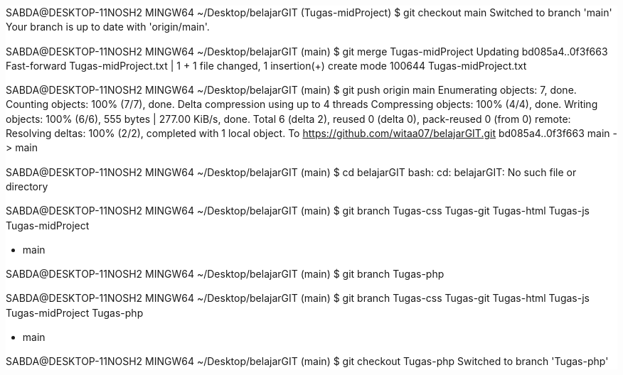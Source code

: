SABDA@DESKTOP-11NOSH2 MINGW64 ~/Desktop/belajarGIT (Tugas-midProject)
$ git checkout main
Switched to branch 'main'
Your branch is up to date with 'origin/main'.

SABDA@DESKTOP-11NOSH2 MINGW64 ~/Desktop/belajarGIT (main)
$ git merge Tugas-midProject
Updating bd085a4..0f3f663
Fast-forward
 Tugas-midProject.txt | 1 +
 1 file changed, 1 insertion(+)
 create mode 100644 Tugas-midProject.txt

SABDA@DESKTOP-11NOSH2 MINGW64 ~/Desktop/belajarGIT (main)
$ git push origin main
Enumerating objects: 7, done.
Counting objects: 100% (7/7), done.
Delta compression using up to 4 threads
Compressing objects: 100% (4/4), done.
Writing objects: 100% (6/6), 555 bytes | 277.00 KiB/s, done.
Total 6 (delta 2), reused 0 (delta 0), pack-reused 0 (from 0)
remote: Resolving deltas: 100% (2/2), completed with 1 local object.
To https://github.com/witaa07/belajarGIT.git
   bd085a4..0f3f663  main -> main

SABDA@DESKTOP-11NOSH2 MINGW64 ~/Desktop/belajarGIT (main)
$ cd belajarGIT
bash: cd: belajarGIT: No such file or directory

SABDA@DESKTOP-11NOSH2 MINGW64 ~/Desktop/belajarGIT (main)
$ git branch
  Tugas-css
  Tugas-git
  Tugas-html
  Tugas-js
  Tugas-midProject
* main

SABDA@DESKTOP-11NOSH2 MINGW64 ~/Desktop/belajarGIT (main)
$ git branch Tugas-php

SABDA@DESKTOP-11NOSH2 MINGW64 ~/Desktop/belajarGIT (main)
$ git branch
  Tugas-css
  Tugas-git
  Tugas-html
  Tugas-js
  Tugas-midProject
  Tugas-php
* main

SABDA@DESKTOP-11NOSH2 MINGW64 ~/Desktop/belajarGIT (main)
$ git checkout Tugas-php
Switched to branch 'Tugas-php'
